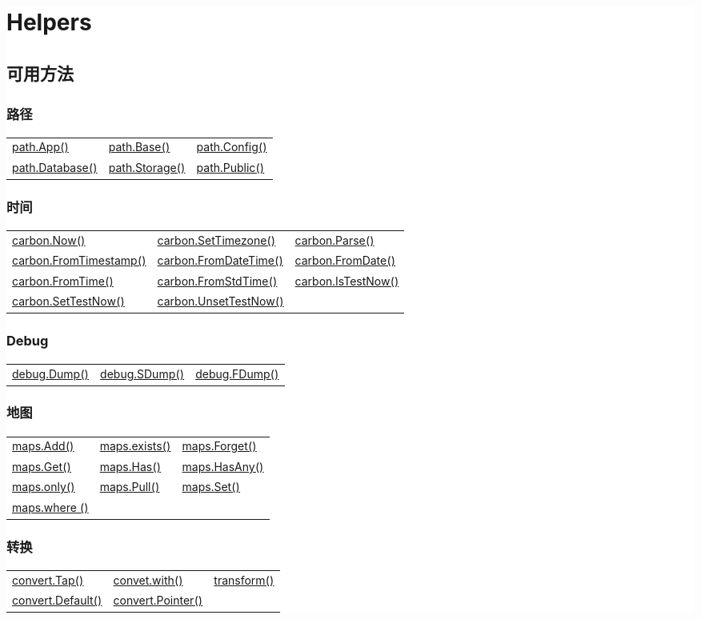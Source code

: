 # Helpers

## 可用方法

### 路径

|                                                                      |                                                                    |                                                                  |
| -------------------------------------------------------------------- | ------------------------------------------------------------------ | ---------------------------------------------------------------- |
| [path.App()](#path-app)           | [path.Base()](#path-base)       | [path.Config()](#path-config) |
| [path.Database()](#path-database) | [path.Storage()](#path-storage) | [path.Public()](#path-public) |

### 时间

|                                                                                    |                                                                                  |                                                                              |
| ---------------------------------------------------------------------------------- | -------------------------------------------------------------------------------- | ---------------------------------------------------------------------------- |
| [carbon.Now()](#carbon-now)                     | [carbon.SetTimezone()](#carbon-settimezone)   | [carbon.Parse()](#carbon-parse)           |
| [carbon.FromTimestamp()](#carbon-fromtimestamp) | [carbon.FromDateTime()](#carbon-fromdatetime) | [carbon.FromDate()](#carbon-fromdate)     |
| [carbon.FromTime()](#carbon-fromtime)           | [carbon.FromStdTime()](#carbon-fromstdtime)   | [carbon.IsTestNow()](#istestnow-fromdate) |
| [carbon.SetTestNow()](#carbon-settestnow)       | [carbon.UnsetTestNow()](#carbon-unsettestnow) |                                                                              |

### Debug

|                                                                |                                                                  |                                                                  |
| -------------------------------------------------------------- | ---------------------------------------------------------------- | ---------------------------------------------------------------- |
| [debug.Dump()](#debug-dump) | [debug.SDump()](#debug-sdump) | [debug.FDump()](#debug-fdump) |

### 地图

|                                                                 |                                                                  |                                                                  |
| --------------------------------------------------------------- | ---------------------------------------------------------------- | ---------------------------------------------------------------- |
| [maps.Add()](#maps-add)      | [maps.exists()](#maps-exists) | [maps.Forget()](#maps-forget) |
| [maps.Get()](#maps-get)      | [maps.Has()](#maps-has)       | [maps.HasAny()](#maps-hasany) |
| [maps.only()](#maps-only)    | [maps.Pull()](#maps-pull)     | [maps.Set()](#maps-set)       |
| [maps.where ()](#maps-where) |                                                                  |                                                                  |

### 转换

|                                                                          |                                                                          |                                                      |
| ------------------------------------------------------------------------ | ------------------------------------------------------------------------ | ---------------------------------------------------- |
| [convert.Tap()](#convert-tap)         | [convet.with()](#convert-with)        | [transform()](#convert-transform) |
| [convert.Default()](#convert-default) | [convert.Pointer()](#convert-pointer) |                                                      |
